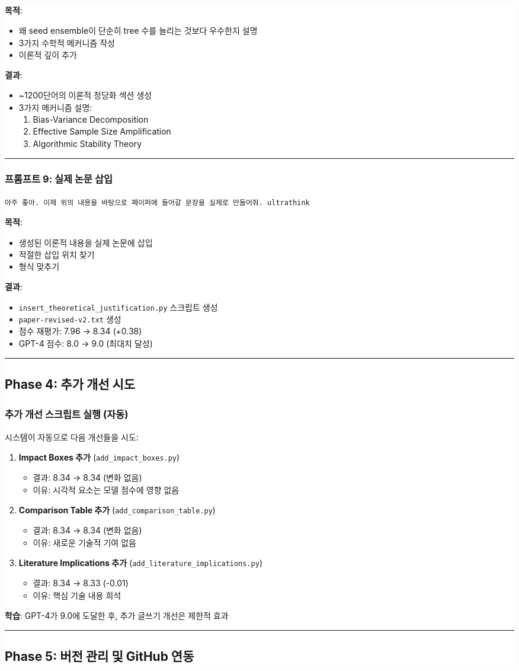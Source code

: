 **목적**:
- 왜 seed ensemble이 단순히 tree 수를 늘리는 것보다 우수한지 설명
- 3가지 수학적 메커니즘 작성
- 이론적 깊이 추가

**결과**:
- ~1200단어의 이론적 정당화 섹션 생성
- 3가지 메커니즘 설명:
  1. Bias-Variance Decomposition
  2. Effective Sample Size Amplification
  3. Algorithmic Stability Theory

---

### 프롬프트 9: 실제 논문 삽입
```
아주 좋아. 이제 위의 내용을 바탕으로 페이퍼에 들어갈 문장을 실제로 만들어줘. ultrathink
```

**목적**:
- 생성된 이론적 내용을 실제 논문에 삽입
- 적절한 삽입 위치 찾기
- 형식 맞추기

**결과**:
- `insert_theoretical_justification.py` 스크립트 생성
- `paper-revised-v2.txt` 생성
- 점수 재평가: 7.96 → 8.34 (+0.38)
- GPT-4 점수: 8.0 → 9.0 (최대치 달성)

---

## Phase 4: 추가 개선 시도

### 추가 개선 스크립트 실행 (자동)
시스템이 자동으로 다음 개선들을 시도:

1. **Impact Boxes 추가** (`add_impact_boxes.py`)
   - 결과: 8.34 → 8.34 (변화 없음)
   - 이유: 시각적 요소는 모델 점수에 영향 없음

2. **Comparison Table 추가** (`add_comparison_table.py`)
   - 결과: 8.34 → 8.34 (변화 없음)
   - 이유: 새로운 기술적 기여 없음

3. **Literature Implications 추가** (`add_literature_implications.py`)
   - 결과: 8.34 → 8.33 (-0.01)
   - 이유: 핵심 기술 내용 희석

**학습**: GPT-4가 9.0에 도달한 후, 추가 글쓰기 개선은 제한적 효과

---

## Phase 5: 버전 관리 및 GitHub 연동
